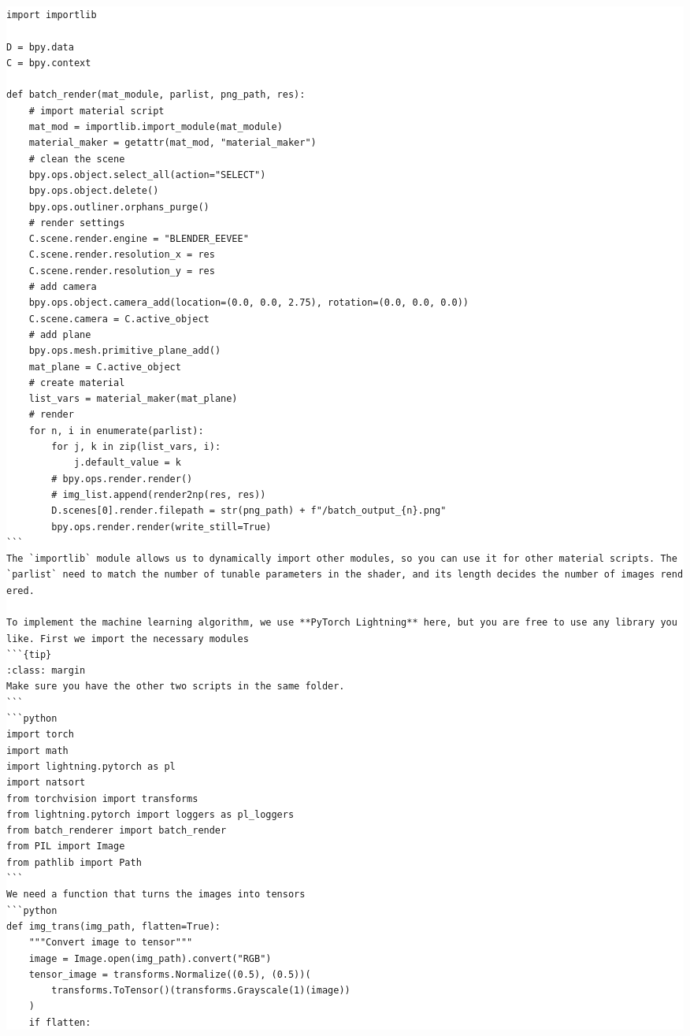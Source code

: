 ````{card} Estimate the parameters with MLP
import importlib

D = bpy.data
C = bpy.context

def batch_render(mat_module, parlist, png_path, res):
    # import material script
    mat_mod = importlib.import_module(mat_module)
    material_maker = getattr(mat_mod, "material_maker")
    # clean the scene
    bpy.ops.object.select_all(action="SELECT")
    bpy.ops.object.delete()
    bpy.ops.outliner.orphans_purge()
    # render settings
    C.scene.render.engine = "BLENDER_EEVEE"
    C.scene.render.resolution_x = res
    C.scene.render.resolution_y = res
    # add camera
    bpy.ops.object.camera_add(location=(0.0, 0.0, 2.75), rotation=(0.0, 0.0, 0.0))
    C.scene.camera = C.active_object
    # add plane
    bpy.ops.mesh.primitive_plane_add()
    mat_plane = C.active_object
    # create material
    list_vars = material_maker(mat_plane)
    # render
    for n, i in enumerate(parlist):
        for j, k in zip(list_vars, i):
            j.default_value = k
        # bpy.ops.render.render()
        # img_list.append(render2np(res, res))
        D.scenes[0].render.filepath = str(png_path) + f"/batch_output_{n}.png"
        bpy.ops.render.render(write_still=True)
```
The `importlib` module allows us to dynamically import other modules, so you can use it for other material scripts. The `parlist` need to match the number of tunable parameters in the shader, and its length decides the number of images rendered.

To implement the machine learning algorithm, we use **PyTorch Lightning** here, but you are free to use any library you like. First we import the necessary modules
```{tip}
:class: margin
Make sure you have the other two scripts in the same folder.
```
```python
import torch
import math
import lightning.pytorch as pl
import natsort
from torchvision import transforms
from lightning.pytorch import loggers as pl_loggers
from batch_renderer import batch_render
from PIL import Image
from pathlib import Path
```
We need a function that turns the images into tensors
```python
def img_trans(img_path, flatten=True):
    """Convert image to tensor"""
    image = Image.open(img_path).convert("RGB")
    tensor_image = transforms.Normalize((0.5), (0.5))(
        transforms.ToTensor()(transforms.Grayscale(1)(image))
    )
    if flatten:
````